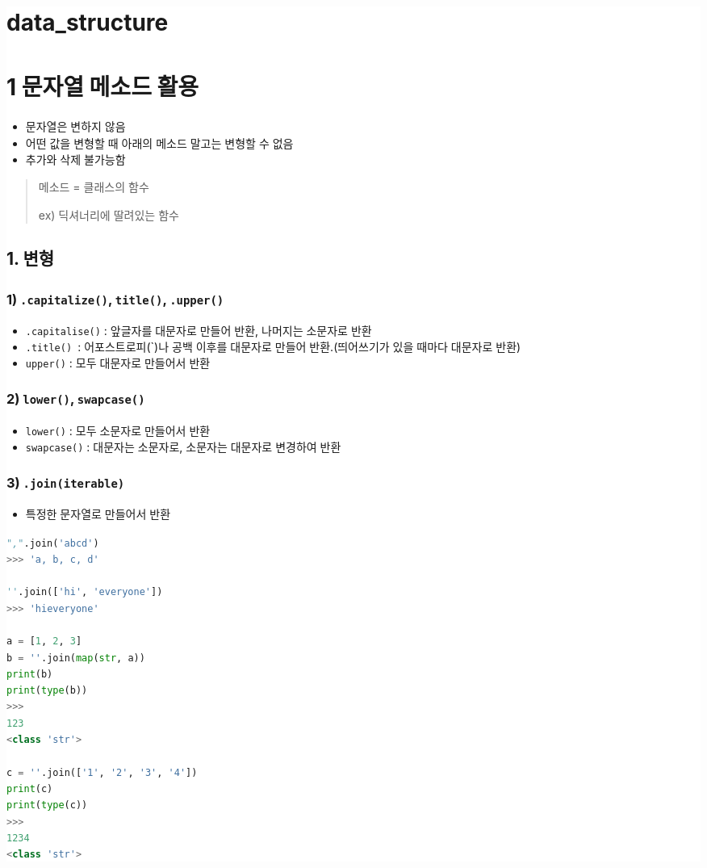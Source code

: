 # data_structure

# 1 문자열 메소드 활용

* 문자열은 변하지 않음
* 어떤 값을 변형할 때 아래의 메소드 말고는 변형할 수 없음
* 추가와 삭제 불가능함

> 메소드 = 클래스의 함수
>
> ex) 딕셔너리에 딸려있는 함수

## 1. 변형

### 1)  `.capitalize()`, `title()`, `.upper()`

* `.capitalise()` : 앞글자를 대문자로 만들어 반환, 나머지는 소문자로 반환
* `.title() `: 어포스트로피(`)나 공백 이후를 대문자로 만들어 반환.(띄어쓰기가 있을 때마다 대문자로 반환)
* `upper()` : 모두 대문자로 만들어서 반환



### 2) `lower()`, `swapcase()`

* `lower()` : 모두 소문자로 만들어서 반환
* `swapcase()` : 대문자는 소문자로, 소문자는 대문자로 변경하여 반환



### 3) `.join(iterable)`

* 특정한 문자열로 만들어서 반환

```python
",".join('abcd')
>>> 'a, b, c, d'

''.join(['hi', 'everyone'])
>>> 'hieveryone'

a = [1, 2, 3]
b = ''.join(map(str, a))
print(b)
print(type(b))
>>>
123
<class 'str'>

c = ''.join(['1', '2', '3', '4'])
print(c)
print(type(c))
>>> 
1234
<class 'str'>
```

